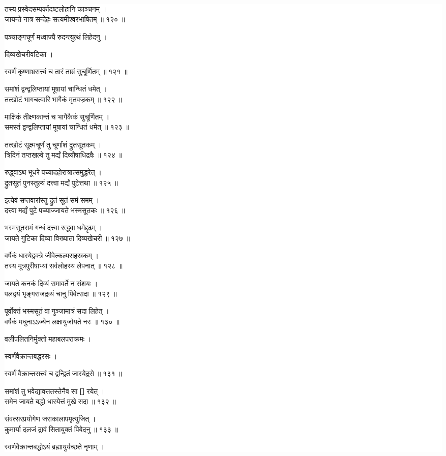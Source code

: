 
तस्य प्रस्वेदसम्पर्कादष्टलोहानि काञ्चनम् ।  
जायन्ते नात्र सन्देहः सत्यमीश्वरभाषितम् ॥ १२० ॥  


पञ्चाङ्गचूर्णं मध्वाज्यै रुदन्त्युत्थं लिहेदनु ।  


 दिव्यखेचरीवटिका ।

स्वर्णं कृष्णाभ्रसत्त्वं च तारं ताम्रं सुचूर्णितम् ॥ १२१ ॥  


समांशं द्वन्द्वलिप्तायां मूषायां चान्धितं धमेत् ।  
तत्खोटं भागचत्वारि भागैकं मृतवज्रकम् ॥ १२२ ॥  


माक्षिकं तीक्ष्णकान्तं च भागैकैकं सुचूर्णितम् ।  
समस्तं द्वन्द्वलिप्तायां मूषायां चान्धितं धमेत् ॥ १२३ ॥  


तत्खोटं सूक्ष्मचूर्णं तु चूर्णांशं द्रुतसूतकम् ।  
त्रिदिनं तप्तखल्वे तु मर्द्यं दिव्यौषाधिद्रवैः ॥ १२४ ॥  


रुद्ध्वाऽथ भूधरे पच्यादहोरात्रात्समुद्धरेत् ।  
द्रुतसूतं पुनस्तुल्यं दत्त्वा मर्द्यं पुटेत्तथा ॥ १२५ ॥  


इत्येवं सप्तवारांस्तु द्रुतं सूतं समं समम् ।  
दत्त्वा मर्द्यं पुटे पच्याज्जायते भस्मसूतकः ॥ १२६ ॥  


भस्मसूतसमं गन्धं दत्त्वा रुद्ध्वा धमेद्दृढम् ।  
जायते गुटिका दिव्या विख्याता दिव्यखेचरी ॥ १२७ ॥  


वर्षैकं धारयेद्वक्त्रे जीवेत्कल्पसहस्रकम् ।  
तस्य मूत्रपुरीषाभ्यां सर्वलोहस्य लेपनात् ॥ १२८ ॥  


जायते कनकं दिव्यं समावर्ते न संशयः ।  
पलद्वयं भृङ्गराजद्रव्यं चानु पिबेत्सदा ॥ १२९ ॥  


पूर्वोक्तं भस्मसूतं वा गुञ्जामात्रं सदा लिहेत् ।  
वर्षैकं मधुनाऽऽज्येन लक्षायुर्जायते नरः ॥ १३० ॥  


वलीपलितनिर्मुक्तो महाबलपराक्रमः ।  


 स्वर्णवैक्रान्तबद्धरसः ।

स्वर्णं वैक्रान्तसत्त्वं च द्वन्द्वितं जारयेद्रसे ॥ १३१ ॥  


समांशं तु भवेद्यावत्ततस्तेनैव सा \[\] रयेत् ।  
समेन जायते बद्धो धारयेत्तं मुखे सदा ॥ १३२ ॥  


संवत्सरप्रयोगेण जराकालापमृत्युजित् ।  
कुमार्या दलजं द्रावं सितायुक्तं पिबेदनु ॥ १३३ ॥  


स्वर्णवैक्रान्तबद्धोऽयं ब्रह्मायुर्यच्छते नृणाम् ।  


[^1]: “तस्याः” ख। ।
[^2]: लवणभक्षणजनितदोषहरमित्यर्थः ।
[^3]: “देवताचक्रं” ख। ।
[^4]: “यस्यास्तु कुञ्चिताः केशाः श्यामा या पद्मलोचना । सुरूपा तरुणं भिन्नविस्तीर्णजघनस्थला ॥ सङ्कीर्णहृदया पीनस्तनभारेण नामिता । चुम्ब नालिङ्गनस्पर्शकोमला मृदुभाषिणी ॥ अश्वत्थपत्रसदृशयोनिदेशसुशोभि ता । कृष्णपक्षे पुष्पवती सा नारी काकिनी स्मृता ॥ रसबन्धे प्रयोगे च उत्त मा सा रसायने” र। र। स। अ। ६ ॥
[^5]: “दाहादि” ख। ।
[^6]: “मातुलुङ्गार्द्रकैर्लिहेत्” ख। ।
[^7]: पुङ्खामिति शरपुङ्खामित्यर्थः ।
[^8]: “स्तत्पादांशेन सैन्धवम्” ख, ।
[^9]: “--र्दिव्यौषधिद्रवैः” ख। ।
[^10]: “सूतभस्म” ख। ।
[^11]: “गडुकायन्त्रगं” क। ।
[^12]: “शुद्धसूतं त्रिधा गन्धं भागैकं” ख। ।
[^13]: “पचेदग्नौ” ख। ।
[^14]: “वादखण्डे” ख। ।
[^15]: “पदं” ख। ।
[^16]: “देहमनन्तपुण्यविभवा भुक्तिश्च” ख। ।
[^17]: “श्रीमताम्” ख। ।
[^18]: “परमेश्वरे” ख। ।
[^19]: “बाकुचोतैलै--” ख। ।
[^20]: “खादेत् करवीरो” ख। ।
[^21]: “त्रिफलोषणमध्वाज्यैः” ख। ।
[^22]: “हाटकेश्वरः” क। ।
[^23]: “तिलैः सह” ख। ।
[^24]: “देहसिद्धिकरमेव” ख। ।
[^25]: “बाधां हरेदियम्” ख। ।
[^26]: “पिष्टैर्निरुन्धयेत्” ख। ।
[^27]: “क्षिप्त्वा तु मर्दयेच्चानु आर्द्रकस्य द्रवैः पुनः” ख। ।
[^28]: “सुरसुन्दरी” ख। ।
[^29]: “भूतावरटचूण” ख।
[^30]: “भूतावरटमूलं” ख। ।
[^31]: “शुष्कं तं च विचूर्णयेत्” ख।
[^32]: “दीप्ताग्निना” ख। ।
[^33]: “बद्धो” ख। ।
[^34]: “पर्पटीरसैः” ख
[^35]: “शुद्धसूतं” ख ।
[^36]: “पूर्ववच्छुद्धपारदम्” ख। ।